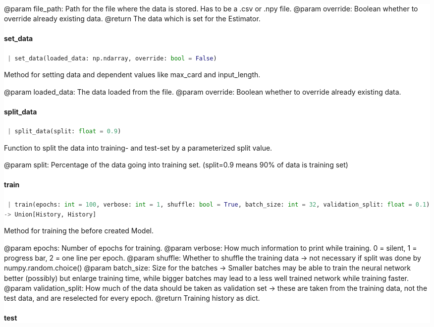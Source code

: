 @param file_path: Path for the file where the data is stored. Has to be a .csv or .npy file.
@param override: Boolean whether to override already existing data.
@return The data which is set for the Estimator.

<a name="estimator.estimator.Estimator.set_data"></a>
#### set\_data

```python
 | set_data(loaded_data: np.ndarray, override: bool = False)
```

Method for setting data and dependent values like max_card and input_length.

@param loaded_data: The data loaded from the file.
@param override: Boolean whether to override already existing data.

<a name="estimator.estimator.Estimator.split_data"></a>
#### split\_data

```python
 | split_data(split: float = 0.9)
```

Function to split the data into training- and test-set by a parameterized split value.

@param split: Percentage of the data going into training set. (split=0.9 means 90% of data is training set)

<a name="estimator.estimator.Estimator.train"></a>
#### train

```python
 | train(epochs: int = 100, verbose: int = 1, shuffle: bool = True, batch_size: int = 32, validation_split: float = 0.1) -> Union[History, History]
```

Method for training the before created Model.

@param epochs: Number of epochs for training.
@param verbose: How much information to print while training. 0 = silent, 1 = progress bar, 2 = one line per
    epoch.
@param shuffle: Whether to shuffle the training data -> not necessary if split was done by numpy.random.choice()
@param batch_size: Size for the batches -> Smaller batches may be able to train the neural network better
    (possibly) but enlarge training time, while bigger batches may lead to a less well trained network while
    training faster.
@param validation_split: How much of the data should be taken as validation set -> these are taken from the
    training data, not the test data, and are reselected for every epoch.
@return Training history as dict.

<a name="estimator.estimator.Estimator.test"></a>
#### test
